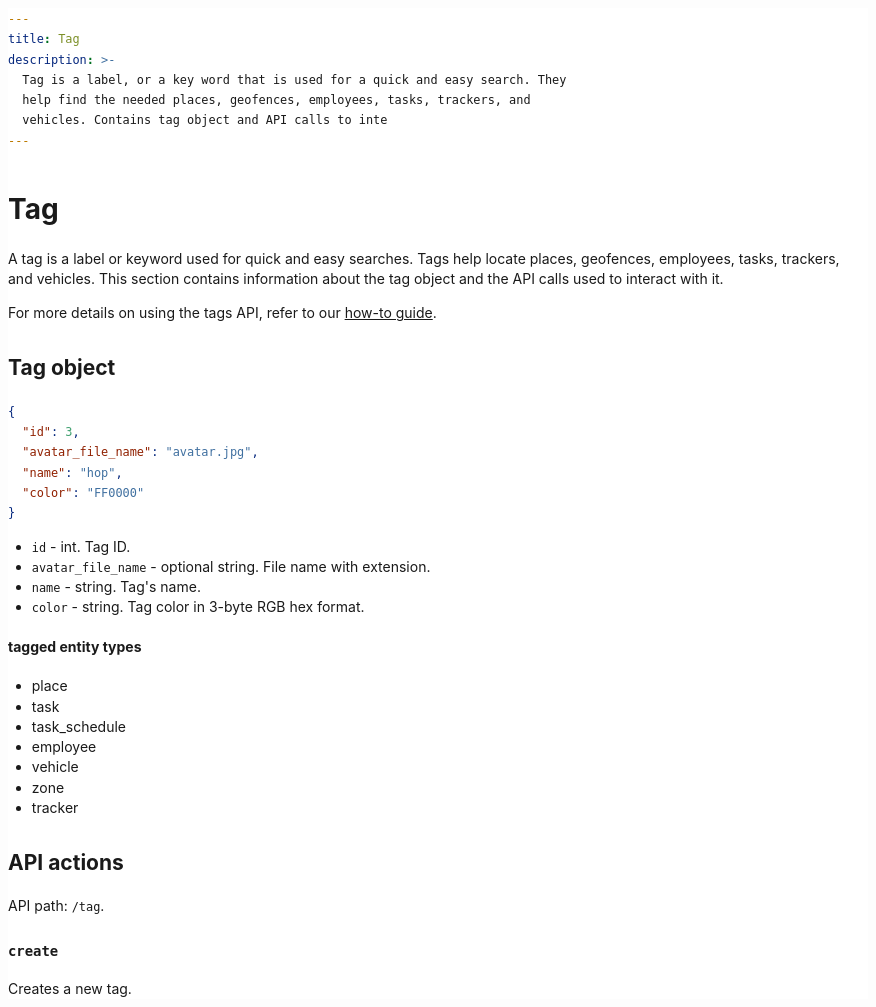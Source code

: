 ```yaml
---
title: Tag
description: >-
  Tag is a label, or a key word that is used for a quick and easy search. They
  help find the needed places, geofences, employees, tasks, trackers, and
  vehicles. Contains tag object and API calls to inte
---
```


# Tag

A tag is a label or keyword used for quick and easy searches. Tags help locate places, geofences, employees, tasks, trackers, and vehicles. This section contains information about the tag object and the API calls used to interact with it.

For more details on using the tags API, refer to our [how-to guide](../../../guides/fleet-management/use-tags.md).

## Tag object

```json
{
  "id": 3,
  "avatar_file_name": "avatar.jpg",
  "name": "hop",
  "color": "FF0000"
}
```

* `id` - int. Tag ID.
* `avatar_file_name` - optional string. File name with extension.
* `name` - string. Tag's name.
* `color` - string. Tag color in 3-byte RGB hex format.

#### tagged entity types

* place
* task
* task\_schedule
* employee
* vehicle
* zone
* tracker

## API actions

API path: `/tag`.

### `create`

Creates a new tag.
